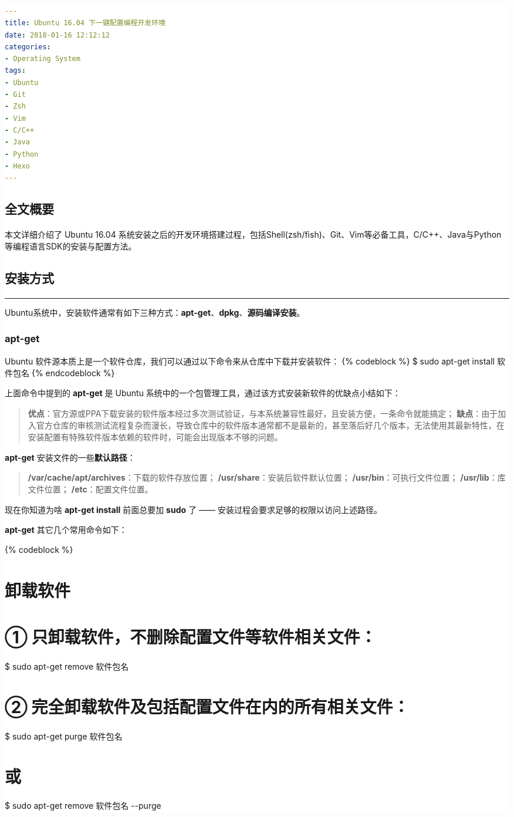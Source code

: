 ```yaml
---
title: Ubuntu 16.04 下一键配置编程开发环境
date: 2018-01-16 12:12:12
categories:
- Operating System
tags:
- Ubuntu
- Git
- Zsh
- Vim
- C/C++
- Java
- Python
- Hexo
---
```


## 全文概要
本文详细介绍了 Ubuntu 16.04 系统安装之后的开发环境搭建过程，包括Shell(zsh/fish)、Git、Vim等必备工具，C/C++、Java与Python等编程语言SDK的安装与配置方法。


## 安装方式
---
Ubuntu系统中，安装软件通常有如下三种方式：**apt-get**、**dpkg**、**源码编译安装**。
### apt-get
Ubuntu 软件源本质上是一个软件仓库，我们可以通过以下命令来从仓库中下载并安装软件：
{% codeblock %}
$ sudo apt-get install 软件包名 
{% endcodeblock %}


上面命令中提到的 **apt-get** 是 Ubuntu 系统中的一个包管理工具，通过该方式安装新软件的优缺点小结如下：
> **优点**：官方源或PPA下载安装的软件版本经过多次测试验证，与本系统兼容性最好，且安装方便，一条命令就能搞定；
> **缺点**：由于加入官方仓库的审核测试流程复杂而漫长，导致仓库中的软件版本通常都不是最新的，甚至落后好几个版本，无法使用其最新特性，在安装配置有特殊软件版本依赖的软件时，可能会出现版本不够的问题。

**apt-get** 安装文件的一些**默认路径**：
> **/var/cache/apt/archives**：下载的软件存放位置；
> **/usr/share**：安装后软件默认位置；
> **/usr/bin**：可执行文件位置；
> **/usr/lib**：库文件位置；
> **/etc**：配置文件位置。

现在你知道为啥 **apt-get install** 前面总要加 **sudo** 了 —— 安装过程会要求足够的权限以访问上述路径。

**apt-get** 其它几个常用命令如下：

{% codeblock %}
# 卸载软件
# ① 只卸载软件，不删除配置文件等软件相关文件：
$ sudo apt-get remove 软件包名
# ② 完全卸载软件及包括配置文件在内的所有相关文件：
$ sudo apt-get purge 软件包名
# 或
$ sudo apt-get remove 软件包名 --purge